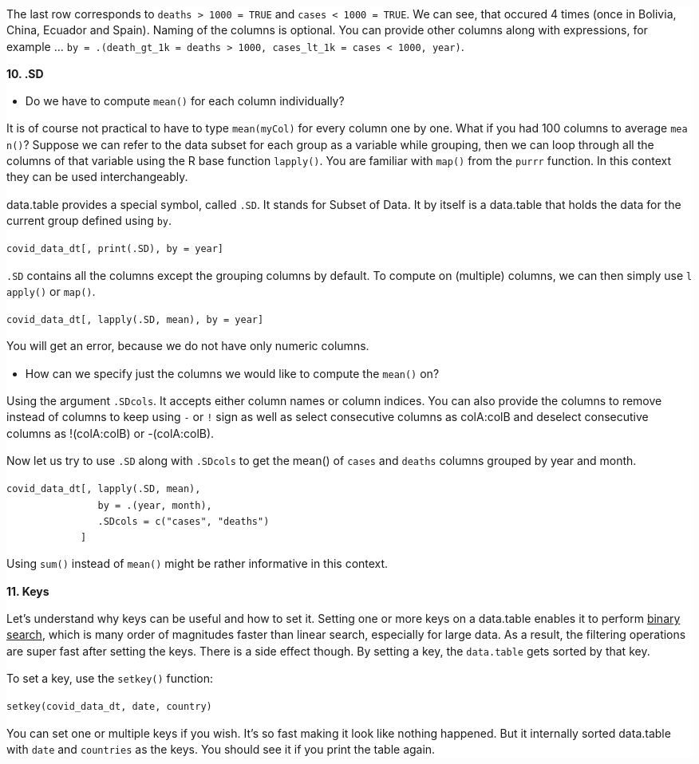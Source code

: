 The last row corresponds to `deaths > 1000 = TRUE` and `cases < 1000 = TRUE`. We can see, that occured 4 times (once in Bolivia, China, Ecuador and Spain). Naming of the columns is optional. You can provide other columns along with expressions, for example ... `by = .(death_gt_1k = deaths > 1000, cases_lt_1k = cases < 1000, year)`.


**10. .SD**

* Do we have to compute `mean()` for each column individually?

It is of course not practical to have to type `mean(myCol)` for every column one by one. What if you had 100 columns to average `mean()`? Suppose we can refer to the data subset for each group as a variable while grouping, then we can loop through all the columns of that variable using the R base function `lapply()`. You are familiar with `map()` from the `purrr` function. In this context they can be used interchangeably.

data.table provides a special symbol, called `.SD`. It stands for Subset of Data. It by itself is a data.table that holds the data for the current group defined using `by`.

<pre><code class="r">covid_data_dt[, print(.SD), by = year]</code></pre>

`.SD` contains all the columns except the grouping columns by default. To compute on (multiple) columns, we can then simply use `lapply()` or `map()`. 

<pre><code class="r">covid_data_dt[, lapply(.SD, mean), by = year]</code></pre>

You will get an error, because we do not have only numeric columns.

* How can we specify just the columns we would like to compute the `mean()` on?

Using the argument `.SDcols`. It accepts either column names or column indices. You can also provide the columns to remove instead of columns to keep using `-` or `!` sign as well as select consecutive columns as colA:colB and deselect consecutive columns as !(colA:colB) or -(colA:colB).

Now let us try to use `.SD` along with `.SDcols` to get the mean() of `cases` and `deaths` columns grouped by year and month. 

<pre><code class="r">covid_data_dt[, lapply(.SD, mean), 
                by = .(year, month), 
                .SDcols = c("cases", "deaths")
             ]</code></pre>

Using `sum()` instead of `mean()` might be rather informative in this context.

**11. Keys**

Let’s understand why keys can be useful and how to set it. Setting one or more keys on a data.table enables it to perform <a href="https://en.wikipedia.org/wiki/Binary_search_algorithm" target="_blank">binary search</a>, which is many order of magnitudes faster than linear search, especially for large data. As a result, the filtering operations are super fast after setting the keys. There is a side effect though. By setting a key, the `data.table` gets sorted by that key.

To set a key, use the `setkey()` function:

<pre><code class="r">setkey(covid_data_dt, date, country)</code></pre>

You can set one or multiple keys if you wish. It’s so fast making it look like nothing happened. But it internally sorted data.table with `date` and `countries` as the keys. You should see it if you print the table again. 
